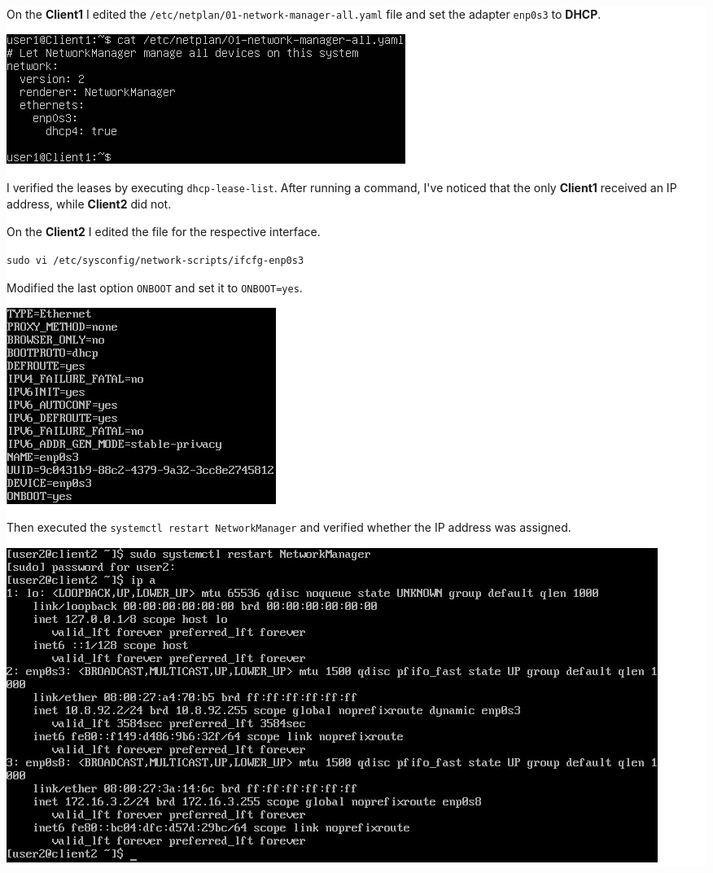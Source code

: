 On the __Client1__ I edited the `/etc/netplan/01-network-manager-all.yaml` file and set the adapter `enp0s3` to __DHCP__.

![Screenshot15](https://github.com/Soubi8/DevOps_online_Vinnytsia_2022Q1Q2/blob/main/m5/task5/Screenshots/15.jpg)

I verified the leases by executing `dhcp-lease-list`. After running a command, I've noticed that the only __Client1__ received an IP address, while __Client2__ did not. 

On the __Client2__ I edited the file for the respective interface.

`sudo vi /etc/sysconfig/network-scripts/ifcfg-enp0s3`

Modified the last option `ONBOOT` and set it to `ONBOOT=yes`.

![Screenshot16](https://github.com/Soubi8/DevOps_online_Vinnytsia_2022Q1Q2/blob/main/m5/task5/Screenshots/16.jpg)

Then executed the `systemctl restart NetworkManager` and verified whether the IP address was assigned.

![Screenshot17](https://github.com/Soubi8/DevOps_online_Vinnytsia_2022Q1Q2/blob/main/m5/task5/Screenshots/17.jpg)
